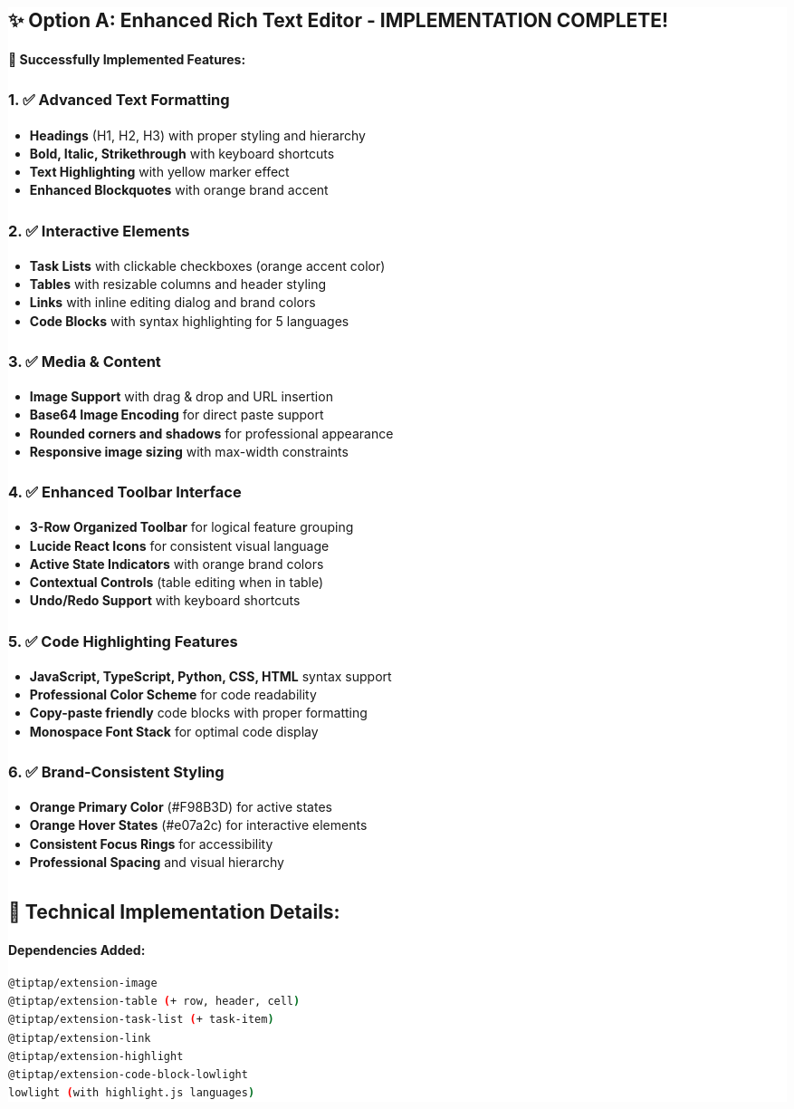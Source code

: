 ## ✨ **Option A: Enhanced Rich Text Editor - IMPLEMENTATION COMPLETE!**

**🎉 Successfully Implemented Features:**

### **1. ✅ Advanced Text Formatting**
- **Headings** (H1, H2, H3) with proper styling and hierarchy
- **Bold, Italic, Strikethrough** with keyboard shortcuts
- **Text Highlighting** with yellow marker effect
- **Enhanced Blockquotes** with orange brand accent

### **2. ✅ Interactive Elements**
- **Task Lists** with clickable checkboxes (orange accent color)
- **Tables** with resizable columns and header styling
- **Links** with inline editing dialog and brand colors
- **Code Blocks** with syntax highlighting for 5 languages

### **3. ✅ Media & Content**
- **Image Support** with drag & drop and URL insertion
- **Base64 Image Encoding** for direct paste support
- **Rounded corners and shadows** for professional appearance
- **Responsive image sizing** with max-width constraints

### **4. ✅ Enhanced Toolbar Interface**
- **3-Row Organized Toolbar** for logical feature grouping
- **Lucide React Icons** for consistent visual language
- **Active State Indicators** with orange brand colors
- **Contextual Controls** (table editing when in table)
- **Undo/Redo Support** with keyboard shortcuts

### **5. ✅ Code Highlighting Features**
- **JavaScript, TypeScript, Python, CSS, HTML** syntax support
- **Professional Color Scheme** for code readability
- **Copy-paste friendly** code blocks with proper formatting
- **Monospace Font Stack** for optimal code display

### **6. ✅ Brand-Consistent Styling**
- **Orange Primary Color** (#F98B3D) for active states
- **Orange Hover States** (#e07a2c) for interactive elements
- **Consistent Focus Rings** for accessibility
- **Professional Spacing** and visual hierarchy

## 🔧 **Technical Implementation Details:**

**Dependencies Added:**
```bash
@tiptap/extension-image
@tiptap/extension-table (+ row, header, cell)
@tiptap/extension-task-list (+ task-item)
@tiptap/extension-link
@tiptap/extension-highlight
@tiptap/extension-code-block-lowlight
lowlight (with highlight.js languages)
```
